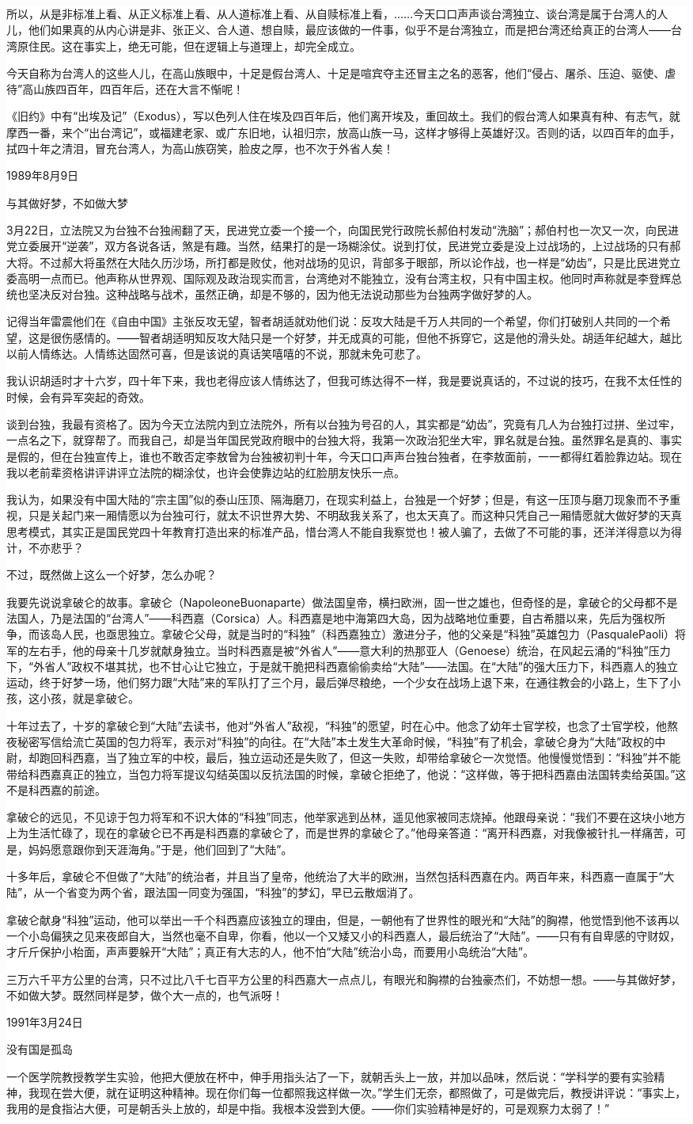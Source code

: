所以，从是非标准上看、从正义标准上看、从人道标准上看、从自赎标准上看，……今天口口声声谈台湾独立、谈台湾是属于台湾人的人儿，他们如果真的从内心讲是非、张正义、合人道、想自赎，最应该做的一件事，似乎不是台湾独立，而是把台湾还给真正的台湾人——台湾原住民。这在事实上，绝无可能，但在逻辑上与道理上，却完全成立。

今天自称为台湾人的这些人儿，在高山族眼中，十足是假台湾人、十足是喧宾夺主还冒主之名的恶客，他们“侵占、屠杀、压迫、驱使、虐待”高山族四百年，四百年后，还在大言不惭呢！

《旧约》中有“出埃及记”（Exodus），写以色列人住在埃及四百年后，他们离开埃及，重回故土。我们的假台湾人如果真有种、有志气，就摩西一番，来个“出台湾记”，或福建老家、或广东旧地，认祖归宗，放高山族一马，这样才够得上英雄好汉。否则的话，以四百年的血手，拭四十年之清泪，冒充台湾人，为高山族窃笑，脸皮之厚，也不次于外省人矣！

1989年8月9日



与其做好梦，不如做大梦

3月22日，立法院又为台独不台独闹翻了天，民进党立委一个接一个，向国民党行政院长郝伯村发动“洗脑”；郝伯村也一次又一次，向民进党立委展开“逆袭”，双方各说各话，煞是有趣。当然，结果打的是一场糊涂仗。说到打仗，民进党立委是没上过战场的，上过战场的只有郝大将。不过郝大将虽然在大陆久历沙场，所打都是败仗，他对战场的见识，背部多于眼部，所以论作战，也一样是“幼齿”，只是比民进党立委高明一点而已。他声称从世界观、国际观及政治现实而言，台湾绝对不能独立，没有台湾主权，只有中国主权。他同时声称就是李登辉总统也坚决反对台独。这种战略与战术，虽然正确，却是不够的，因为他无法说动那些为台独两字做好梦的人。

记得当年雷震他们在《自由中国》主张反攻无望，智者胡适就劝他们说：反攻大陆是千万人共同的一个希望，你们打破别人共同的一个希望，这是很伤感情的。——智者胡适明知反攻大陆只是一个好梦，并无成真的可能，但他不拆穿它，这是他的滑头处。胡适年纪越大，越比以前人情练达。人情练达固然可喜，但是该说的真话笑嘻嘻的不说，那就未免可悲了。

我认识胡适时才十六岁，四十年下来，我也老得应该人情练达了，但我可练达得不一样，我是要说真话的，不过说的技巧，在我不太任性的时候，会有异军突起的奇效。

谈到台独，我最有资格了。因为今天立法院内到立法院外，所有以台独为号召的人，其实都是“幼齿”，究竟有几人为台独打过拼、坐过牢，一点名之下，就穿帮了。而我自己，却是当年国民党政府眼中的台独大将，我第一次政治犯坐大牢，罪名就是台独。虽然罪名是真的、事实是假的，但在台独宣传上，谁也不敢否定李敖曾为台独被初判十年，今天口口声声台独台独者，在李敖面前，一一都得红着脸靠边站。现在我以老前辈资格讲评讲评立法院的糊涂仗，也许会使靠边站的红脸朋友快乐一点。

我认为，如果没有中国大陆的“宗主国”似的泰山压顶、隔海磨刀，在现实利益上，台独是一个好梦；但是，有这一压顶与磨刀现象而不予重视，只是关起门来一厢情愿以为台独可行，就太不识世界大势、不明敌我关系了，也太天真了。而这种只凭自己一厢情愿就大做好梦的天真思考模式，其实正是国民党四十年教育打造出来的标准产品，惜台湾人不能自我察觉也！被人骗了，去做了不可能的事，还洋洋得意以为得计，不亦悲乎？

不过，既然做上这么一个好梦，怎么办呢？

我要先说说拿破仑的故事。拿破仑（NapoleoneBuonaparte）做法国皇帝，横扫欧洲，固一世之雄也，但奇怪的是，拿破仑的父母都不是法国人，乃是法国的“台湾人”——科西嘉（Corsica）人。科西嘉是地中海第四大岛，因为战略地位重要，自古希腊以来，先后为强权所争，而该岛人民，也亟思独立。拿破仑父母，就是当时的“科独”（科西嘉独立）激进分子，他的父亲是“科独”英雄包力（PasqualePaoli）将军的左右手，他的母亲十几岁就献身独立。当时科西嘉是被“外省人”——意大利的热那亚人（Genoese）统治，在风起云涌的“科独”压力下，“外省人”政权不堪其扰，也不甘心让它独立，于是就干脆把科西嘉偷偷卖给“大陆”——法国。在“大陆”的强大压力下，科西嘉人的独立运动，终于好梦一场，他们努力跟“大陆”来的军队打了三个月，最后弹尽粮绝，一个少女在战场上退下来，在通往教会的小路上，生下了小孩，这小孩，就是拿破仑。

十年过去了，十岁的拿破仑到“大陆”去读书，他对“外省人”敌视，“科独”的愿望，时在心中。他念了幼年士官学校，也念了士官学校，他熬夜秘密写信给流亡英国的包力将军，表示对“科独”的向往。在“大陆”本土发生大革命时候，“科独”有了机会，拿破仑身为“大陆”政权的中尉，却跑回科西嘉，当了独立军的中校，最后，独立运动还是失败了，但这一失败，却带给拿破仑一次觉悟。他慢慢觉悟到：“科独”并不能带给科西嘉真正的独立，当包力将军提议勾结英国以反抗法国的时候，拿破仑拒绝了，他说：“这样做，等于把科西嘉由法国转卖给英国。”这不是科西嘉的前途。

拿破仑的远见，不见谅于包力将军和不识大体的“科独”同志，他举家逃到丛林，遥见他家被同志烧掉。他跟母亲说：“我们不要在这块小地方上为生活忙碌了，现在的拿破仑已不再是科西嘉的拿破仑了，而是世界的拿破仑了。”他母亲答道：“离开科西嘉，对我像被针扎一样痛苦，可是，妈妈愿意跟你到天涯海角。”于是，他们回到了“大陆”。

十多年后，拿破仑不但做了“大陆”的统治者，并且当了皇帝，他统治了大半的欧洲，当然包括科西嘉在内。两百年来，科西嘉一直属于“大陆”，从一个省变为两个省，跟法国一同变为强国，“科独”的梦幻，早已云散烟消了。

拿破仑献身“科独”运动，他可以举出一千个科西嘉应该独立的理由，但是，一朝他有了世界性的眼光和“大陆”的胸襟，他觉悟到他不该再以一个小岛偏狭之见来夜郎自大，当然也毫不自卑，你看，他以一个又矮又小的科西嘉人，最后统治了“大陆”。——只有有自卑感的守财奴，才斤斤保护小枱面，声声要躲开“大陆”；真正有大志的人，他不怕“大陆”统治小岛，而要用小岛统治“大陆”。

三万六千平方公里的台湾，只不过比八千七百平方公里的科西嘉大一点点儿，有眼光和胸襟的台独豪杰们，不妨想一想。——与其做好梦，不如做大梦。既然同样是梦，做个大一点的，也气派呀！

1991年3月24日



没有国是孤岛

一个医学院教授教学生实验，他把大便放在杯中，伸手用指头沾了一下，就朝舌头上一放，并加以品味，然后说：“学科学的要有实验精神，我现在尝大便，就在证明这种精神。现在你们每一位都照我这样做一次。”学生们无奈，都照做了，可是做完后，教授讲评说：“事实上，我用的是食指沾大便，可是朝舌头上放的，却是中指。我根本没尝到大便。——你们实验精神是好的，可是观察力太弱了！”
